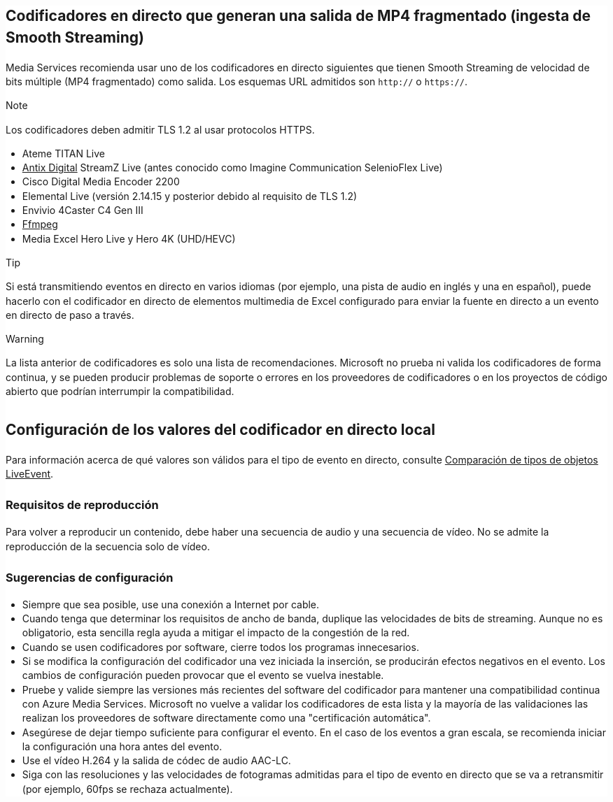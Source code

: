 ## <a name="live-encoders-that-output-fragmented-mp4-smooth-streaming-ingest"></a>Codificadores en directo que generan una salida de MP4 fragmentado (ingesta de Smooth Streaming)

Media Services recomienda usar uno de los codificadores en directo siguientes que tienen Smooth Streaming de velocidad de bits múltiple (MP4 fragmentado) como salida. Los esquemas URL admitidos son `http://` o `https://`.

> [!NOTE]
> Los codificadores deben admitir TLS 1.2 al usar protocolos HTTPS.

- Ateme TITAN Live
- [Antix Digital](http://www.antixdigital.com/) StreamZ Live (antes conocido como Imagine Communication SelenioFlex Live)
- Cisco Digital Media Encoder 2200
- Elemental Live (versión 2.14.15 y posterior debido al requisito de TLS 1.2)
- Envivio 4Caster C4 Gen III 
- [Ffmpeg](https://www.ffmpeg.org)
- Media Excel Hero Live y Hero 4K (UHD/HEVC)

> [!TIP]
>  Si está transmitiendo eventos en directo en varios idiomas (por ejemplo, una pista de audio en inglés y una en español), puede hacerlo con el codificador en directo de elementos multimedia de Excel configurado para enviar la fuente en directo a un evento en directo de paso a través.

> [!WARNING]
> La lista anterior de codificadores es solo una lista de recomendaciones. Microsoft no prueba ni valida los codificadores de forma continua, y se pueden producir problemas de soporte o errores en los proveedores de codificadores o en los proyectos de código abierto que podrían interrumpir la compatibilidad. 

## <a name="configuring-on-premises-live-encoder-settings"></a>Configuración de los valores del codificador en directo local

Para información acerca de qué valores son válidos para el tipo de evento en directo, consulte [Comparación de tipos de objetos LiveEvent](live-event-types-comparison-reference.md).

### <a name="playback-requirements"></a>Requisitos de reproducción

Para volver a reproducir un contenido, debe haber una secuencia de audio y una secuencia de vídeo. No se admite la reproducción de la secuencia solo de vídeo.

### <a name="configuration-tips"></a>Sugerencias de configuración

- Siempre que sea posible, use una conexión a Internet por cable.
- Cuando tenga que determinar los requisitos de ancho de banda, duplique las velocidades de bits de streaming. Aunque no es obligatorio, esta sencilla regla ayuda a mitigar el impacto de la congestión de la red.
- Cuando se usen codificadores por software, cierre todos los programas innecesarios.
- Si se modifica la configuración del codificador una vez iniciada la inserción, se producirán efectos negativos en el evento. Los cambios de configuración pueden provocar que el evento se vuelva inestable. 
- Pruebe y valide siempre las versiones más recientes del software del codificador para mantener una compatibilidad continua con Azure Media Services. Microsoft no vuelve a validar los codificadores de esta lista y la mayoría de las validaciones las realizan los proveedores de software directamente como una "certificación automática".
- Asegúrese de dejar tiempo suficiente para configurar el evento. En el caso de los eventos a gran escala, se recomienda iniciar la configuración una hora antes del evento.
- Use el vídeo H.264 y la salida de códec de audio AAC-LC.
- Siga con las resoluciones y las velocidades de fotogramas admitidas para el tipo de evento en directo que se va a retransmitir (por ejemplo, 60fps se rechaza actualmente).